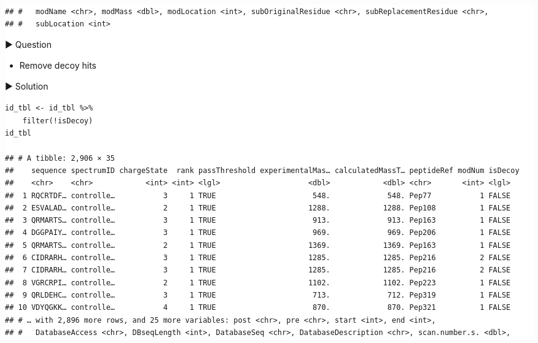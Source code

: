     ## #   modName <chr>, modMass <dbl>, modLocation <int>, subOriginalResidue <chr>, subReplacementResidue <chr>,
    ## #   subLocation <int>

<p class='question-begin'>&#x25BA; Question</p>

-   Remove decoy hits

<p class="question-end"><span class="fa fa-square-o solution-icon"></span></p>

<p class="solution-begin">&#x25BA; Solution<span id='sol-start-10' class="fa fa-plus-square solution-icon clickable" onclick="toggle_visibility('sol-body-10', 'sol-start-10')"></span></p>

    id_tbl <- id_tbl %>%
        filter(!isDecoy)
    id_tbl

    ## # A tibble: 2,906 × 35
    ##    sequence spectrumID chargeState  rank passThreshold experimentalMas… calculatedMassT… peptideRef modNum isDecoy
    ##    <chr>    <chr>            <int> <int> <lgl>                    <dbl>            <dbl> <chr>       <int> <lgl>  
    ##  1 RQCRTDF… controlle…           3     1 TRUE                      548.             548. Pep77           1 FALSE  
    ##  2 ESVALAD… controlle…           2     1 TRUE                     1288.            1288. Pep108          1 FALSE  
    ##  3 QRMARTS… controlle…           3     1 TRUE                      913.             913. Pep163          1 FALSE  
    ##  4 DGGPAIY… controlle…           3     1 TRUE                      969.             969. Pep206          1 FALSE  
    ##  5 QRMARTS… controlle…           2     1 TRUE                     1369.            1369. Pep163          1 FALSE  
    ##  6 CIDRARH… controlle…           3     1 TRUE                     1285.            1285. Pep216          2 FALSE  
    ##  7 CIDRARH… controlle…           3     1 TRUE                     1285.            1285. Pep216          2 FALSE  
    ##  8 VGRCRPI… controlle…           2     1 TRUE                     1102.            1102. Pep223          1 FALSE  
    ##  9 QRLDEHC… controlle…           3     1 TRUE                      713.             712. Pep319          1 FALSE  
    ## 10 VDYQGKK… controlle…           4     1 TRUE                      870.             870. Pep321          1 FALSE  
    ## # … with 2,896 more rows, and 25 more variables: post <chr>, pre <chr>, start <int>, end <int>,
    ## #   DatabaseAccess <chr>, DBseqLength <int>, DatabaseSeq <chr>, DatabaseDescription <chr>, scan.number.s. <dbl>,